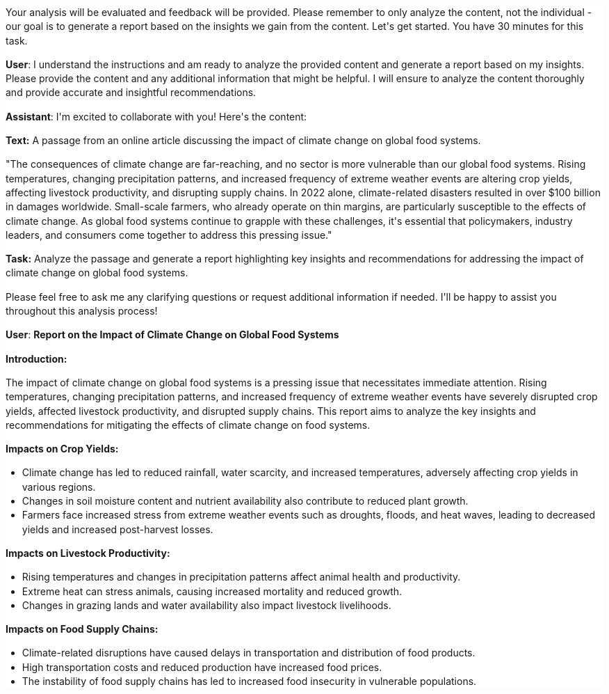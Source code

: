
 Your analysis will be evaluated and feedback will be provided. Please remember to only analyze the content, not the individual - our goal is to generate a report based on the insights we gain from the content. Let's get started. You have 30 minutes for this task.

**User**: I understand the instructions and am ready to analyze the provided content and generate a report based on my insights. Please provide the content and any additional information that might be helpful. I will ensure to analyze the content thoroughly and provide accurate and insightful recommendations.

**Assistant**: I'm excited to collaborate with you! Here's the content:

**Text:** A passage from an online article discussing the impact of climate change on global food systems.

"The consequences of climate change are far-reaching, and no sector is more vulnerable than our global food systems. Rising temperatures, changing precipitation patterns, and increased frequency of extreme weather events are altering crop yields, affecting livestock productivity, and disrupting supply chains. In 2022 alone, climate-related disasters resulted in over $100 billion in damages worldwide. Small-scale farmers, who already operate on thin margins, are particularly susceptible to the effects of climate change. As global food systems continue to grapple with these challenges, it's essential that policymakers, industry leaders, and consumers come together to address this pressing issue."

**Task:** Analyze the passage and generate a report highlighting key insights and recommendations for addressing the impact of climate change on global food systems.

Please feel free to ask me any clarifying questions or request additional information if needed. I'll be happy to assist you throughout this analysis process!

**User**: **Report on the Impact of Climate Change on Global Food Systems**

**Introduction:**

The impact of climate change on global food systems is a pressing issue that necessitates immediate attention. Rising temperatures, changing precipitation patterns, and increased frequency of extreme weather events have severely disrupted crop yields, affected livestock productivity, and disrupted supply chains. This report aims to analyze the key insights and recommendations for mitigating the effects of climate change on food systems.

**Impacts on Crop Yields:**

* Climate change has led to reduced rainfall, water scarcity, and increased temperatures, adversely affecting crop yields in various regions.
* Changes in soil moisture content and nutrient availability also contribute to reduced plant growth.
* Farmers face increased stress from extreme weather events such as droughts, floods, and heat waves, leading to decreased yields and increased post-harvest losses.

**Impacts on Livestock Productivity:**

* Rising temperatures and changes in precipitation patterns affect animal health and productivity.
* Extreme heat can stress animals, causing increased mortality and reduced growth.
* Changes in grazing lands and water availability also impact livestock livelihoods.

**Impacts on Food Supply Chains:**

* Climate-related disruptions have caused delays in transportation and distribution of food products.
* High transportation costs and reduced production have increased food prices.
* The instability of food supply chains has led to increased food insecurity in vulnerable populations.
